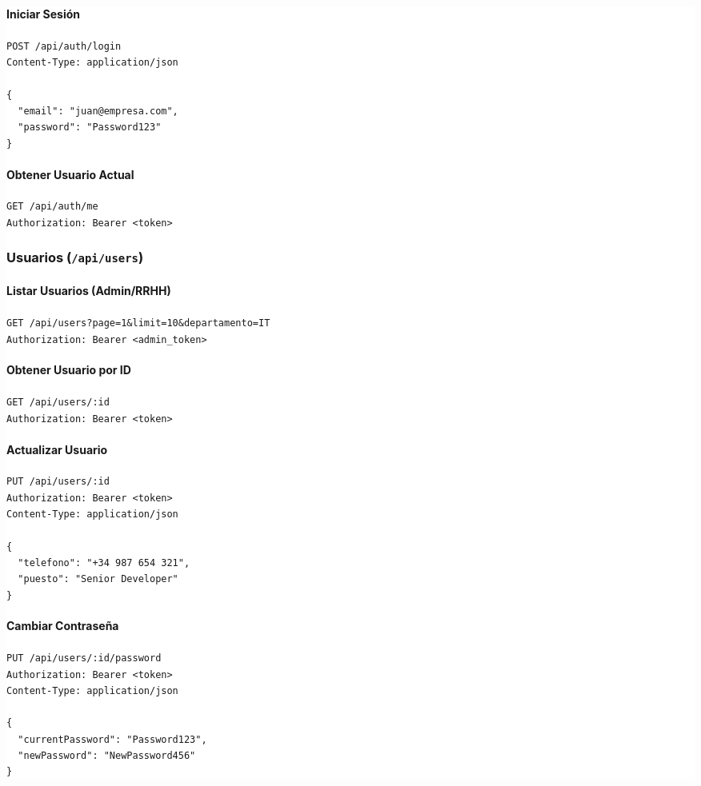 #### Iniciar Sesión
```http
POST /api/auth/login
Content-Type: application/json

{
  "email": "juan@empresa.com",
  "password": "Password123"
}
```

#### Obtener Usuario Actual
```http
GET /api/auth/me
Authorization: Bearer <token>
```

### Usuarios (`/api/users`)

#### Listar Usuarios (Admin/RRHH)
```http
GET /api/users?page=1&limit=10&departamento=IT
Authorization: Bearer <admin_token>
```

#### Obtener Usuario por ID
```http
GET /api/users/:id
Authorization: Bearer <token>
```

#### Actualizar Usuario
```http
PUT /api/users/:id
Authorization: Bearer <token>
Content-Type: application/json

{
  "telefono": "+34 987 654 321",
  "puesto": "Senior Developer"
}
```

#### Cambiar Contraseña
```http
PUT /api/users/:id/password
Authorization: Bearer <token>
Content-Type: application/json

{
  "currentPassword": "Password123",
  "newPassword": "NewPassword456"
}
```

